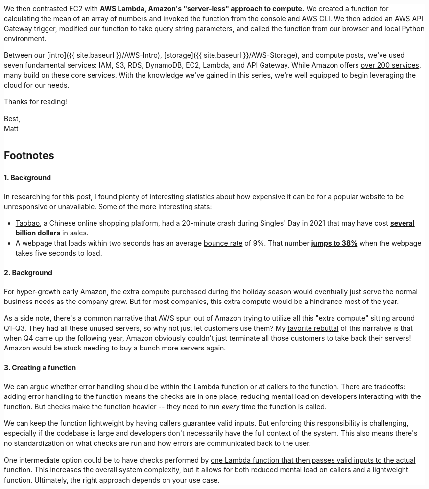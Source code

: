 We then contrasted EC2 with **AWS Lambda, Amazon's "server-less" approach to compute.** We created a function for calculating the mean of an array of numbers and invoked the function from the console and AWS CLI. We then added an AWS API Gateway trigger, modified our function to take query string parameters, and called the function from our browser and local Python environment.

Between our [intro]({{  site.baseurl  }}/AWS-Intro), [storage]({{  site.baseurl  }}/AWS-Storage), and compute posts, we've used seven fundamental services: IAM, S3, RDS, DynamoDB, EC2, Lambda, and API Gateway. While Amazon offers [over 200 services](https://www.aboutamazon.com/what-we-do/amazon-web-services), many build on these core services. With the knowledge we've gained in this series, we're well equipped to begin leveraging the cloud for our needs.

Thanks for reading!

Best,<br>
Matt

## Footnotes
#### 1. [Background](#background)
In researching for this post, I found plenty of interesting statistics about how expensive it can be for a popular website to be unresponsive or unavailable. Some of the more interesting stats:
* [Taobao](https://en.wikipedia.org/wiki/Taobao), a Chinese online shopping platform, had a 20-minute crash during Singles' Day in 2021 that may have cost [**several billion dollars**](https://queue-it.com/blog/singles-day-statistics/) in sales.
* A webpage that loads within two seconds has an average [bounce rate](https://en.wikipedia.org/wiki/Bounce_rate) of 9%. That number [**jumps to 38%**](https://www.pingdom.com/blog/page-load-time-really-affect-bounce-rate/) when the webpage takes five seconds to load.

#### 2. [Background](#background)
For hyper-growth early Amazon, the extra compute purchased during the holiday season would eventually just serve the normal business needs as the company grew. But for most companies, this extra compute would be a hindrance most of the year.

As a side note, there's a common narrative that AWS spun out of Amazon trying to utilize all this "extra compute" sitting around Q1-Q3. They had all these unused servers, so why not just let customers use them? My [favorite rebuttal](https://open.spotify.com/episode/14LmWeOMRZysw2i2vYSOuw?si=ce630660e3b44461&nd=1) of this narrative is that when Q4 came up the following year, Amazon obviously couldn't just terminate all those customers to take back their servers! Amazon would be stuck needing to buy a bunch more servers again.

#### 3. [Creating a function](#creating-a-function)
We can argue whether error handling should be within the Lambda function or at callers to the function. There are tradeoffs: adding error handling to the function means the checks are in one place, reducing mental load on developers interacting with the function. But checks make the function heavier -- they need to run _every_ time the function is called.

We can keep the function lightweight by having callers guarantee valid inputs. But enforcing this responsibility is challenging, especially if the codebase is large and developers don't necessarily have the full context of the system. This also means there's no standardization on what checks are run and how errors are communicated back to the user.

One intermediate option could be to have checks performed by [one Lambda function that then passes valid inputs to the actual function](https://stackoverflow.com/questions/31714788/can-an-aws-lambda-function-call-another). This increases the overall system complexity, but it allows for both reduced mental load on callers and a lightweight function. Ultimately, the right approach depends on your use case.
